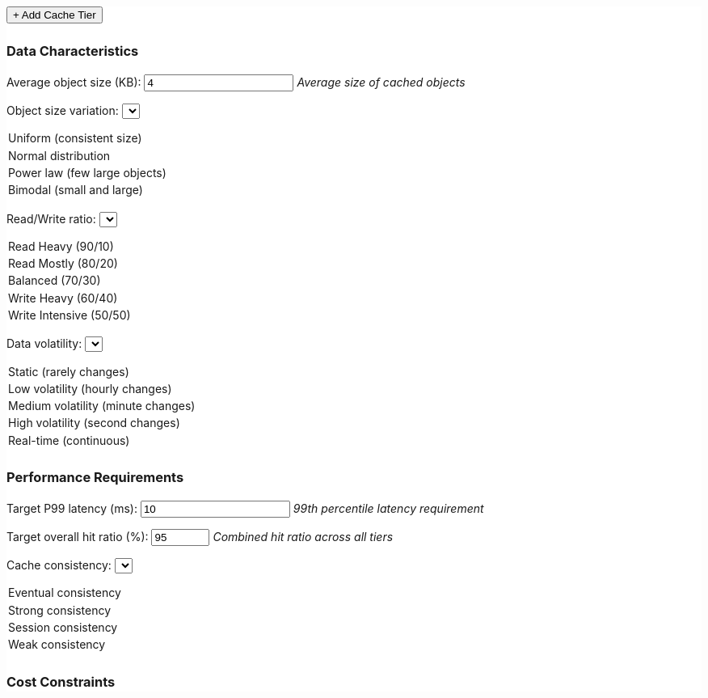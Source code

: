 <button type="button" onclick="addCacheTier()" class="add-tier">+ Add Cache Tier</button>
</div>

### Data Characteristics

<label for="averageObjectSize">Average object size (KB):</label>
<input type="number" id="averageObjectSize" value="4" min="0.1" step="0.1">
*Average size of cached objects*

<label for="objectSizeVariation">Object size variation:</label>
<select id="objectSizeVariation">
<option value="uniform">Uniform (consistent size)</option>
<option value="normal">Normal distribution</option>
<option value="power-law">Power law (few large objects)</option>
<option value="bimodal">Bimodal (small and large)</option>
</select>

<label for="readWriteRatio">Read/Write ratio:</label>
<select id="readWriteRatio">
<option value="read-heavy">Read Heavy (90/10)</option>
<option value="read-mostly">Read Mostly (80/20)</option>
<option value="balanced">Balanced (70/30)</option>
<option value="write-heavy">Write Heavy (60/40)</option>
<option value="write-intensive">Write Intensive (50/50)</option>
</select>

<label for="dataVolatility">Data volatility:</label>
<select id="dataVolatility">
<option value="static">Static (rarely changes)</option>
<option value="low">Low volatility (hourly changes)</option>
<option value="medium">Medium volatility (minute changes)</option>
<option value="high">High volatility (second changes)</option>
<option value="real-time">Real-time (continuous)</option>
</select>

### Performance Requirements

<label for="targetLatency">Target P99 latency (ms):</label>
<input type="number" id="targetLatency" value="10" min="0.1" step="0.1">
*99th percentile latency requirement*

<label for="targetHitRatio">Target overall hit ratio (%):</label>
<input type="number" id="targetHitRatio" value="95" min="50" max="99.9" step="0.1">
*Combined hit ratio across all tiers*

<label for="consistencyModel">Cache consistency:</label>
<select id="consistencyModel">
<option value="eventual">Eventual consistency</option>
<option value="strong">Strong consistency</option>
<option value="session">Session consistency</option>
<option value="weak">Weak consistency</option>
</select>

### Cost Constraints
